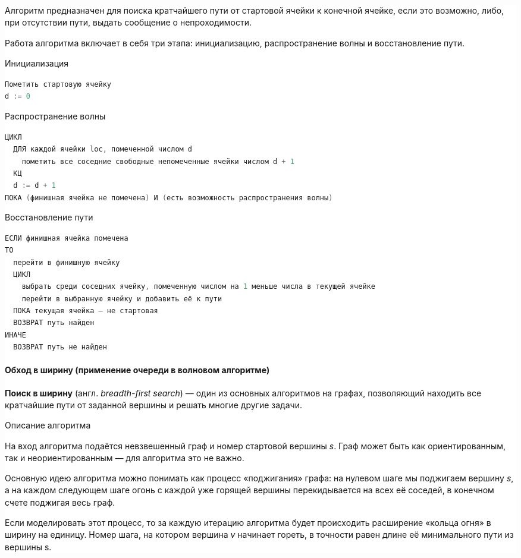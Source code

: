 Алгоритм предназначен для поиска кратчайшего пути от стартовой ячейки к конечной ячейке, если это возможно, либо, при отсутствии пути, выдать сообщение о непроходимости.

Работа алгоритма включает в себя три этапа: инициализацию, распространение волны и восстановление пути.

Инициализация

```c
Пометить стартовую ячейку 
d := 0 
```

Распространение волны

```c
ЦИКЛ
  ДЛЯ каждой ячейки loc, помеченной числом d
    пометить все соседние свободные непомеченные ячейки числом d + 1
  КЦ
  d := d + 1
ПОКА (финишная ячейка не помечена) И (есть возможность распространения волны) 
```

Восстановление пути

```c
ЕСЛИ финишная ячейка помечена
ТО
  перейти в финишную ячейку
  ЦИКЛ
    выбрать среди соседних ячейку, помеченную числом на 1 меньше числа в текущей ячейке
    перейти в выбранную ячейку и добавить её к пути
  ПОКА текущая ячейка — не стартовая
  ВОЗВРАТ путь найден
ИНАЧЕ
  ВОЗВРАТ путь не найден
```

#### Обход в ширину (применение очереди в волновом алгоритме)

**Поиск в ширину** (англ. *breadth-first search*) — один из основных алгоритмов на графах, позволяющий находить все кратчайшие пути от заданной вершины и решать многие другие задачи.

Описание алгоритма

На вход алгоритма подаётся невзвешенный граф и номер стартовой вершины $s$. Граф может быть как ориентированным, так и неориентированным — для алгоритма это не важно.

Основную идею алгоритма можно понимать как процесс «поджигания» графа: на нулевом шаге мы поджигаем вершину $s$, а на каждом следующем шаге огонь с каждой уже горящей вершины перекидывается на всех её соседей, в конечном счете поджигая весь граф.

Если моделировать этот процесс, то за каждую итерацию алгоритма будет происходить расширение «кольца огня» в ширину на единицу. Номер шага, на котором вершина  $v$ начинает гореть, в точности равен длине её минимального пути из вершины s.

